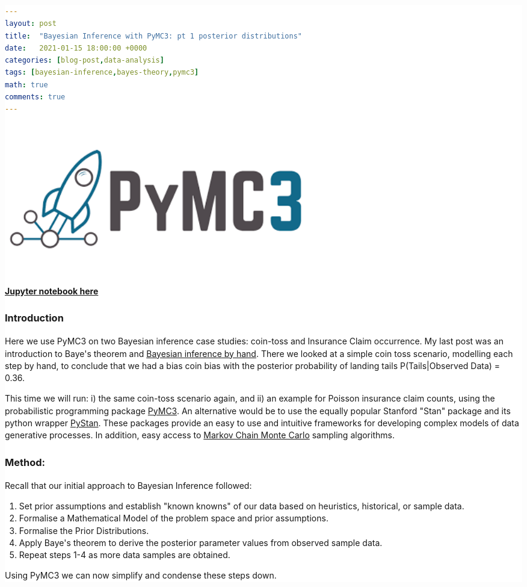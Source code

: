 ```yaml
---
layout: post
title:  "Bayesian Inference with PyMC3: pt 1 posterior distributions"
date:   2021-01-15 18:00:00 +0000
categories: [blog-post,data-analysis]
tags: [bayesian-inference,bayes-theory,pymc3]
math: true
comments: true
---
```


<p>
<img src="/assets/images/pymc3.png" alt="drawing" width="500" height="250" class="center"/>
</p>

**[Jupyter notebook here](https://github.com/bpostance/dsc.learn/blob/main/statistics/bayesian-inference/02.2.bayesian-inference-pymc3-gamma-poisson.ipynb)**

### Introduction
Here we use PyMC3 on two Bayesian inference case studies: coin-toss and Insurance Claim occurrence. My last post was an introduction to Baye's theorem and [Bayesian inference by hand](https://bpostance.github.io/tutorial/mathematics/2020/12/13/introduction-to-bayesian-inference.html). There we looked at a simple coin toss scenario, modelling each step by hand, to conclude that we had a bias coin bias with the posterior probability of landing tails P(Tails\|Observed Data) = 0.36.

This time we will run: i) the same coin-toss scenario again, and ii) an example for Poisson insurance claim counts, using the probabilistic programming package [PyMC3](https://docs.pymc.io/https://docs.pymc.io/). An alternative would be to use the equally popular Stanford "Stan" package and its python wrapper [PyStan](https://pystan.readthedocs.io/en/latest/index.htmlhttps://pystan.readthedocs.io/en/latest/index.html). These packages provide an easy to use and intuitive frameworks for developing complex models of data generative processes. In addition, easy access to [Markov Chain Monte Carlo](https://twiecki.io/blog/2015/11/10/mcmc-sampling/https://twiecki.io/blog/2015/11/10/mcmc-sampling/) sampling algorithms.

### Method:
Recall that our initial approach to Bayesian Inference followed:
 1. Set prior assumptions and establish "known knowns" of our data based on heuristics, historical, or sample data. 
 2. Formalise a Mathematical Model of the problem space and prior assumptions.
 3. Formalise the Prior Distributions.
 4. Apply Baye's theorem to derive the posterior parameter values from observed sample data.
 5. Repeat steps 1-4 as more data samples are obtained.

Using PyMC3 we can now simplify and condense these steps down.
